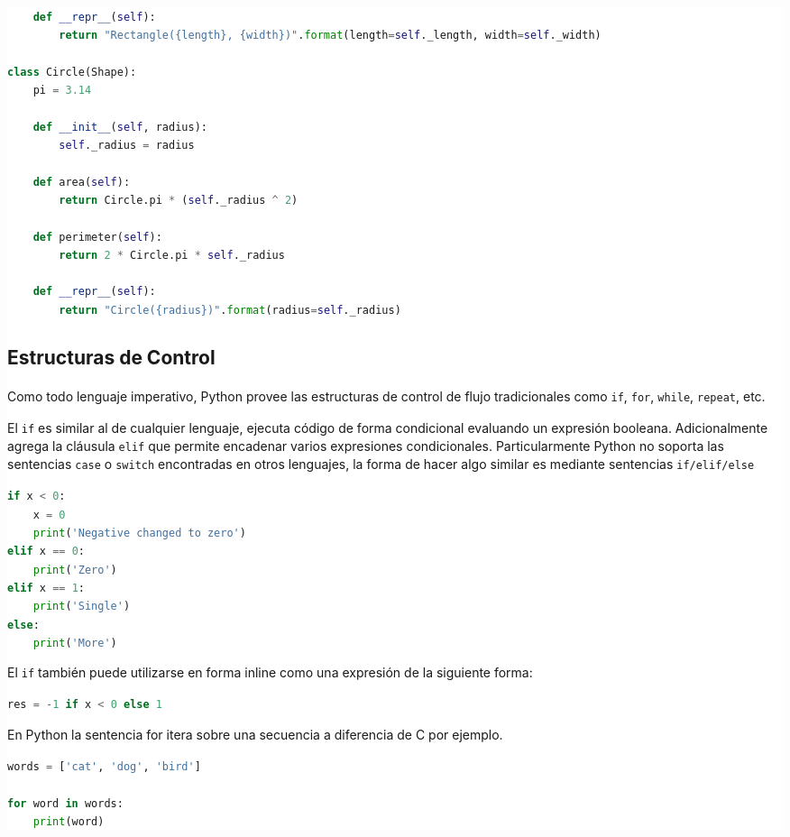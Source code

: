 ```python
    def __repr__(self):
        return "Rectangle({length}, {width})".format(length=self._length, width=self._width)

class Circle(Shape):
    pi = 3.14

    def __init__(self, radius):
        self._radius = radius

    def area(self):
        return Circle.pi * (self._radius ^ 2)

    def perimeter(self):
        return 2 * Circle.pi * self._radius

    def __repr__(self):
        return "Circle({radius})".format(radius=self._radius)
```

## Estructuras de Control

Como todo lenguaje imperativo, Python provee las estructuras de control de flujo tradicionales como `if`, `for`, `while`, `repeat`, etc.

El `if` es similar al de cualquier lenguaje, ejecuta código de forma condicional evaluando un expresión booleana. Adicionalmente agrega la cláusula `elif` que permite encadenar varios expresiones condicionales. Particularmente Python no soporta las sentencias `case` o `switch` encontradas en otros lenguajes, la forma de hacer algo similar es mediante sentencias `if/elif/else`

```python
if x < 0:
    x = 0
    print('Negative changed to zero')
elif x == 0:
    print('Zero')
elif x == 1:
    print('Single')
else:
    print('More')
```

El `if` también puede utilizarse en forma inline como una expresión de la siguiente forma:

```python
res = -1 if x < 0 else 1
```

En Python la sentencia for itera sobre una secuencia a diferencia de C por ejemplo.

```python
words = ['cat', 'dog', 'bird']

for word in words:
    print(word)
```

